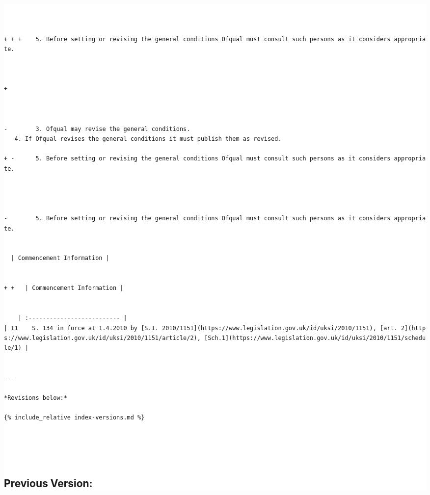 ```

  

+ + +    5. Before setting or revising the general conditions Ofqual must consult such persons as it considers appropriate.

  

+   

  

-        3. Ofqual may revise the general conditions.
   4. If Ofqual revises the general conditions it must publish them as revised.

+ -      5. Before setting or revising the general conditions Ofqual must consult such persons as it considers appropriate.

  


-        5. Before setting or revising the general conditions Ofqual must consult such persons as it considers appropriate.


  | Commencement Information |


+ +   | Commencement Information |


    | :-------------------------- |
| I1	S. 134 in force at 1.4.2010 by [S.I. 2010/1151](https://www.legislation.gov.uk/id/uksi/2010/1151), [art. 2](https://www.legislation.gov.uk/id/uksi/2010/1151/article/2), [Sch.1](https://www.legislation.gov.uk/id/uksi/2010/1151/schedule/1) |


---

*Revisions below:*

{% include_relative index-versions.md %}





```

## Previous Version:
